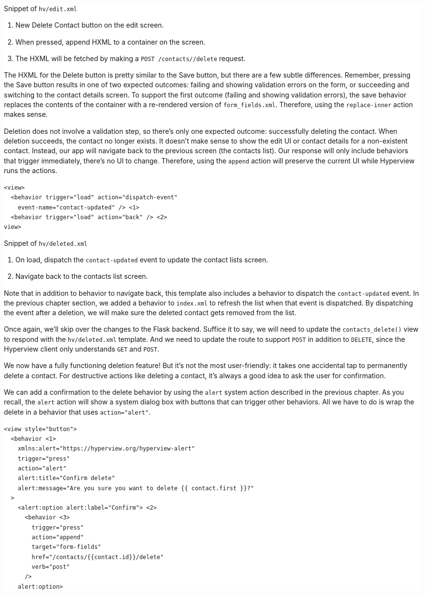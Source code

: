 Snippet of `hv/edit.xml`

1.  New Delete Contact button on the edit screen.
    
2.  When pressed, append HXML to a container on the screen.
    
3.  The HXML will be fetched by making a `POST /contacts//delete` request.

The HXML for the Delete button is pretty similar to the Save button, but there are a few subtle differences. Remember, pressing the Save button results in one of two expected outcomes: failing and showing validation errors on the form, or succeeding and switching to the contact details screen. To support the first outcome (failing and showing validation errors), the save behavior replaces the contents of the container with a re-rendered version of `form_fields.xml`. Therefore, using the `replace-inner` action makes sense.

Deletion does not involve a validation step, so there’s only one expected outcome: successfully deleting the contact. When deletion succeeds, the contact no longer exists. It doesn’t make sense to show the edit UI or contact details for a non-existent contact. Instead, our app will navigate back to the previous screen (the contacts list). Our response will only include behaviors that trigger immediately, there’s no UI to change. Therefore, using the `append` action will preserve the current UI while Hyperview runs the actions.

    <view>
      <behavior trigger="load" action="dispatch-event"
        event-name="contact-updated" /> <1>
      <behavior trigger="load" action="back" /> <2>
    view>

Snippet of `hv/deleted.xml`

1.  On load, dispatch the `contact-updated` event to update the contact lists screen.
    
2.  Navigate back to the contacts list screen.

Note that in addition to behavior to navigate back, this template also includes a behavior to dispatch the `contact-updated` event. In the previous chapter section, we added a behavior to `index.xml` to refresh the list when that event is dispatched. By dispatching the event after a deletion, we will make sure the deleted contact gets removed from the list.

Once again, we’ll skip over the changes to the Flask backend. Suffice it to say, we will need to update the `contacts_delete()` view to respond with the `hv/deleted.xml` template. And we need to update the route to support `POST` in addition to `DELETE`, since the Hyperview client only understands `GET` and `POST`.

We now have a fully functioning deletion feature! But it’s not the most user-friendly: it takes one accidental tap to permanently delete a contact. For destructive actions like deleting a contact, it’s always a good idea to ask the user for confirmation.

We can add a confirmation to the delete behavior by using the `alert` system action described in the previous chapter. As you recall, the `alert` action will show a system dialog box with buttons that can trigger other behaviors. All we have to do is wrap the delete in a behavior that uses `action="alert"`.

    <view style="button">
      <behavior <1>
        xmlns:alert="https://hyperview.org/hyperview-alert"
        trigger="press"
        action="alert"
        alert:title="Confirm delete"
        alert:message="Are you sure you want to delete {{ contact.first }}?"
      >
        <alert:option alert:label="Confirm"> <2>
          <behavior <3>
            trigger="press"
            action="append"
            target="form-fields"
            href="/contacts/{{contact.id}}/delete"
            verb="post"
          />
        alert:option>